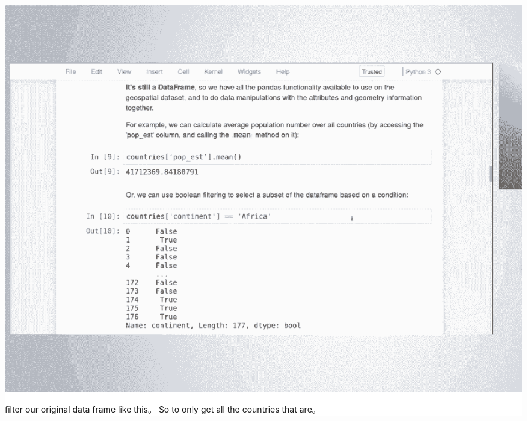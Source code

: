 ![](img/81e8c90c191b11ba7052bce0b0522fb5_56.png)

 filter our original data frame like this。 So to only get all the countries that are。


